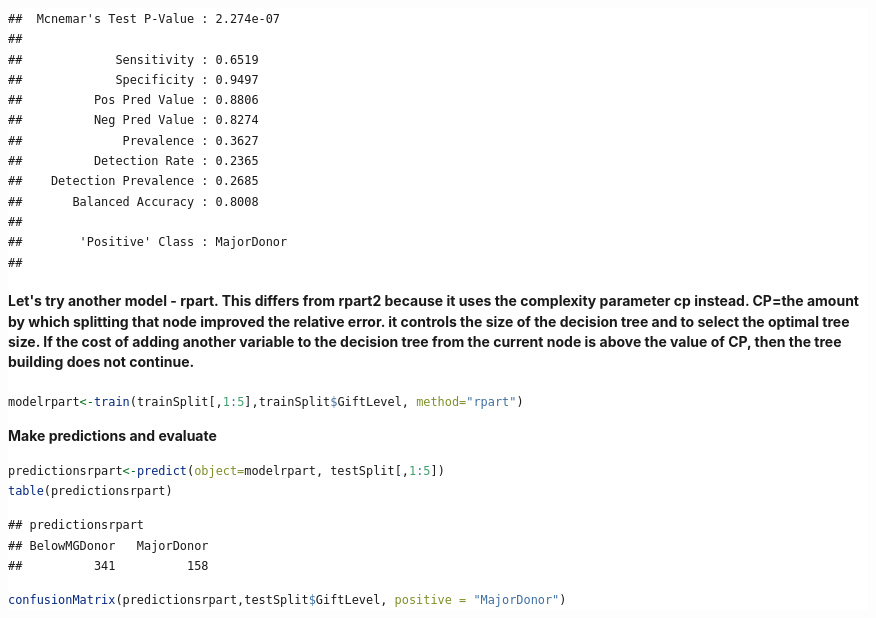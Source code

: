     ##  Mcnemar's Test P-Value : 2.274e-07       
    ##                                           
    ##             Sensitivity : 0.6519          
    ##             Specificity : 0.9497          
    ##          Pos Pred Value : 0.8806          
    ##          Neg Pred Value : 0.8274          
    ##              Prevalence : 0.3627          
    ##          Detection Rate : 0.2365          
    ##    Detection Prevalence : 0.2685          
    ##       Balanced Accuracy : 0.8008          
    ##                                           
    ##        'Positive' Class : MajorDonor      
    ## 

#### Let's try another model - rpart. This differs from rpart2 because it uses the complexity parameter cp instead. CP=the amount by which splitting that node improved the relative error. it controls the size of the decision tree and to select the optimal tree size. If the cost of adding another variable to the decision tree from the current node is above the value of CP, then the tree building does not continue.

``` r
modelrpart<-train(trainSplit[,1:5],trainSplit$GiftLevel, method="rpart")
```

**Make predictions and evaluate**

``` r
predictionsrpart<-predict(object=modelrpart, testSplit[,1:5])
table(predictionsrpart)
```

    ## predictionsrpart
    ## BelowMGDonor   MajorDonor 
    ##          341          158

``` r
confusionMatrix(predictionsrpart,testSplit$GiftLevel, positive = "MajorDonor")
```
